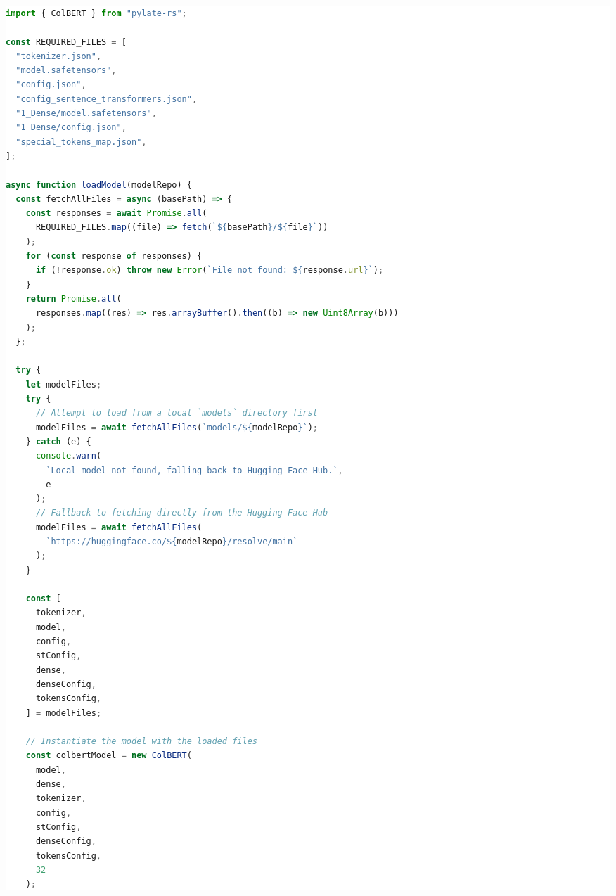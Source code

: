```javascript
import { ColBERT } from "pylate-rs";

const REQUIRED_FILES = [
  "tokenizer.json",
  "model.safetensors",
  "config.json",
  "config_sentence_transformers.json",
  "1_Dense/model.safetensors",
  "1_Dense/config.json",
  "special_tokens_map.json",
];

async function loadModel(modelRepo) {
  const fetchAllFiles = async (basePath) => {
    const responses = await Promise.all(
      REQUIRED_FILES.map((file) => fetch(`${basePath}/${file}`))
    );
    for (const response of responses) {
      if (!response.ok) throw new Error(`File not found: ${response.url}`);
    }
    return Promise.all(
      responses.map((res) => res.arrayBuffer().then((b) => new Uint8Array(b)))
    );
  };

  try {
    let modelFiles;
    try {
      // Attempt to load from a local `models` directory first
      modelFiles = await fetchAllFiles(`models/${modelRepo}`);
    } catch (e) {
      console.warn(
        `Local model not found, falling back to Hugging Face Hub.`,
        e
      );
      // Fallback to fetching directly from the Hugging Face Hub
      modelFiles = await fetchAllFiles(
        `https://huggingface.co/${modelRepo}/resolve/main`
      );
    }

    const [
      tokenizer,
      model,
      config,
      stConfig,
      dense,
      denseConfig,
      tokensConfig,
    ] = modelFiles;

    // Instantiate the model with the loaded files
    const colbertModel = new ColBERT(
      model,
      dense,
      tokenizer,
      config,
      stConfig,
      denseConfig,
      tokensConfig,
      32
    );

```